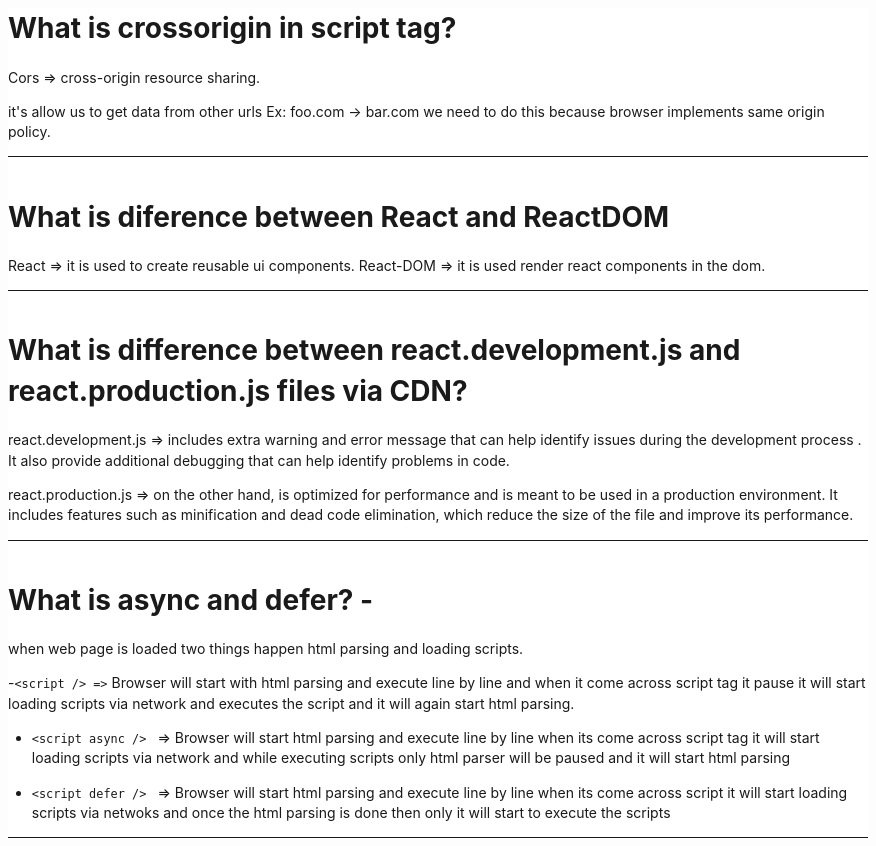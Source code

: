 # What is crossorigin in script tag?

Cors => cross-origin resource sharing.

it's allow us to get data from other urls Ex: foo.com -> bar.com
we need to do this because browser implements same origin policy.

---

# What is diference between React and ReactDOM

React => it is used to create reusable ui components.
React-DOM => it is used render react components in the dom.

---

# What is difference between react.development.js and react.production.js files via CDN?

react.development.js => includes extra warning and error message that can help identify issues during the development process . It also provide additional debugging that can help identify problems in code.

react.production.js => on the other hand, is optimized for performance and is meant to be used in a production environment. It includes features such as minification and dead code elimination, which reduce the size of the file and improve its performance.

---

# What is async and defer? -

when web page is loaded two things happen html parsing and loading scripts.

-`<script /> =>` Browser will start with html parsing and execute line by line and when it come across script tag it pause it will start loading scripts via network and executes the script and it will again start html parsing.

- `<script async /> ` => Browser will start html parsing and execute line by line when its come across script tag it will start loading scripts via network and while executing scripts only html parser will be paused and it will start html parsing

- `<script defer /> ` => Browser will start html parsing and execute line by line when its come across script it will start loading scripts via netwoks and once the html parsing is done then only it will start to execute the scripts

---
